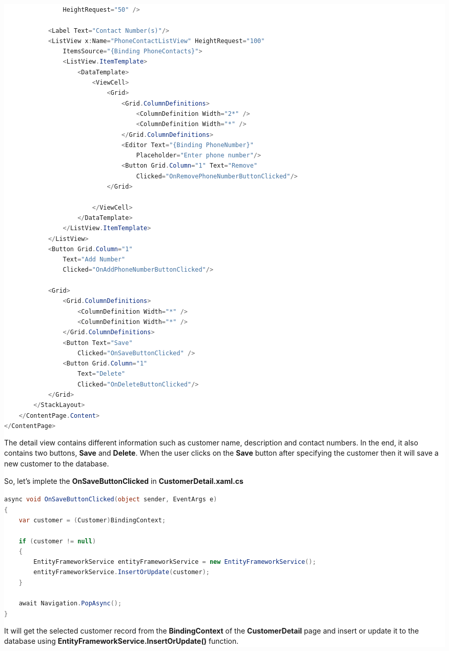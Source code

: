```csharp
                HeightRequest="50" />

            <Label Text="Contact Number(s)"/>
            <ListView x:Name="PhoneContactListView" HeightRequest="100" 
                ItemsSource="{Binding PhoneContacts}">
                <ListView.ItemTemplate>
                    <DataTemplate>
                        <ViewCell>
                            <Grid>
                                <Grid.ColumnDefinitions>
                                    <ColumnDefinition Width="2*" />
                                    <ColumnDefinition Width="*" />
                                </Grid.ColumnDefinitions>
                                <Editor Text="{Binding PhoneNumber}"
                                    Placeholder="Enter phone number"/>
                                <Button Grid.Column="1" Text="Remove" 
                                    Clicked="OnRemovePhoneNumberButtonClicked"/>
                            </Grid>

                        </ViewCell>
                    </DataTemplate>
                </ListView.ItemTemplate>
            </ListView>
            <Button Grid.Column="1"
                Text="Add Number" 
                Clicked="OnAddPhoneNumberButtonClicked"/>

            <Grid>
                <Grid.ColumnDefinitions>
                    <ColumnDefinition Width="*" />
                    <ColumnDefinition Width="*" />
                </Grid.ColumnDefinitions>
                <Button Text="Save" 
                    Clicked="OnSaveButtonClicked" />
                <Button Grid.Column="1"
                    Text="Delete" 
                    Clicked="OnDeleteButtonClicked"/>
            </Grid>
        </StackLayout>
    </ContentPage.Content>
</ContentPage>
```

The detail view contains different information such as customer name, description and contact numbers. In the end, it also contains two buttons, **Save** and **Delete**. When the user clicks on the **Save** button after specifying the customer then it will save a new customer to the database.

So, let’s implete the **OnSaveButtonClicked** in **CustomerDetail.xaml.cs**

```csharp
async void OnSaveButtonClicked(object sender, EventArgs e)
{
    var customer = (Customer)BindingContext;

    if (customer != null)
    {
        EntityFrameworkService entityFrameworkService = new EntityFrameworkService();
        entityFrameworkService.InsertOrUpdate(customer);
    }

    await Navigation.PopAsync();
}
```
It will get the selected customer record from the **BindingContext** of the **CustomerDetail** page and insert or update it to the database using **EntityFrameworkService.InsertOrUpdate()** function. 